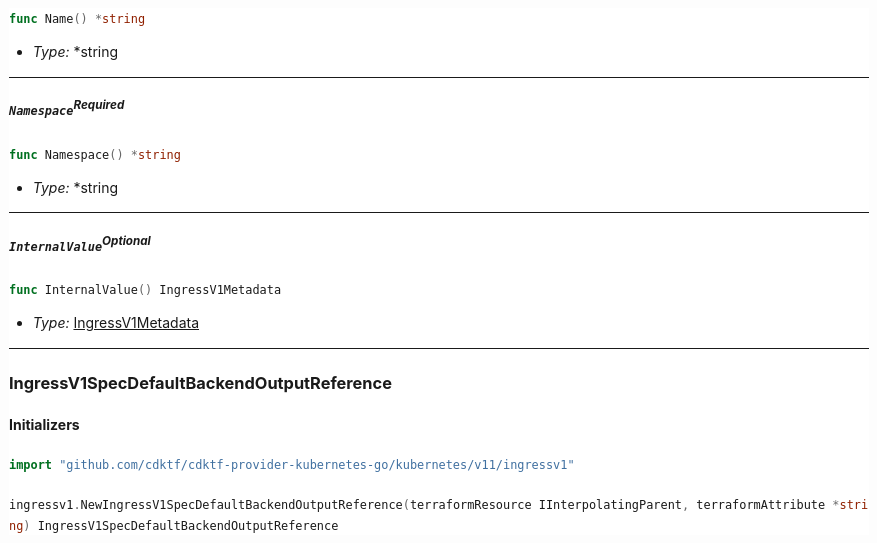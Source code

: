```go
func Name() *string
```

- *Type:* *string

---

##### `Namespace`<sup>Required</sup> <a name="Namespace" id="@cdktf/provider-kubernetes.ingressV1.IngressV1MetadataOutputReference.property.namespace"></a>

```go
func Namespace() *string
```

- *Type:* *string

---

##### `InternalValue`<sup>Optional</sup> <a name="InternalValue" id="@cdktf/provider-kubernetes.ingressV1.IngressV1MetadataOutputReference.property.internalValue"></a>

```go
func InternalValue() IngressV1Metadata
```

- *Type:* <a href="#@cdktf/provider-kubernetes.ingressV1.IngressV1Metadata">IngressV1Metadata</a>

---


### IngressV1SpecDefaultBackendOutputReference <a name="IngressV1SpecDefaultBackendOutputReference" id="@cdktf/provider-kubernetes.ingressV1.IngressV1SpecDefaultBackendOutputReference"></a>

#### Initializers <a name="Initializers" id="@cdktf/provider-kubernetes.ingressV1.IngressV1SpecDefaultBackendOutputReference.Initializer"></a>

```go
import "github.com/cdktf/cdktf-provider-kubernetes-go/kubernetes/v11/ingressv1"

ingressv1.NewIngressV1SpecDefaultBackendOutputReference(terraformResource IInterpolatingParent, terraformAttribute *string) IngressV1SpecDefaultBackendOutputReference
```

